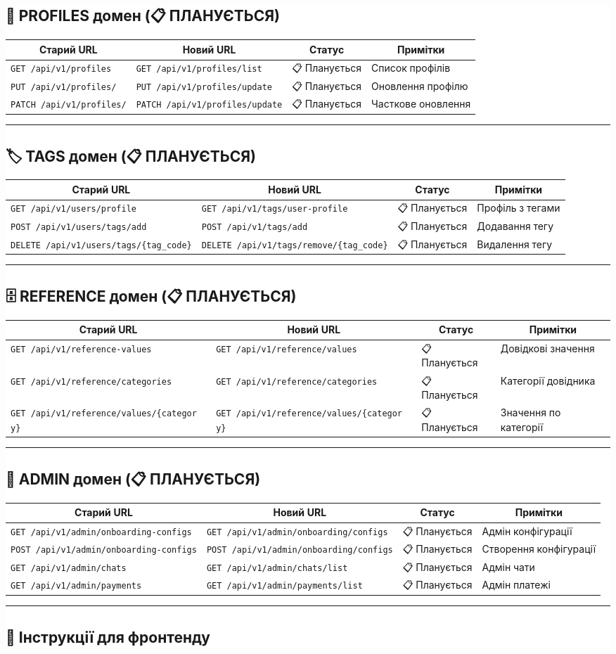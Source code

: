 
## 👤 PROFILES домен (📋 ПЛАНУЄТЬСЯ)

| Старий URL | Новий URL | Статус | Примітки |
|------------|-----------|--------|----------|
| `GET /api/v1/profiles` | `GET /api/v1/profiles/list` | 📋 Планується | Список профілів |
| `PUT /api/v1/profiles/` | `PUT /api/v1/profiles/update` | 📋 Планується | Оновлення профілю |
| `PATCH /api/v1/profiles/` | `PATCH /api/v1/profiles/update` | 📋 Планується | Часткове оновлення |

---

## 🏷️ TAGS домен (📋 ПЛАНУЄТЬСЯ)

| Старий URL | Новий URL | Статус | Примітки |
|------------|-----------|--------|----------|
| `GET /api/v1/users/profile` | `GET /api/v1/tags/user-profile` | 📋 Планується | Профіль з тегами |
| `POST /api/v1/users/tags/add` | `POST /api/v1/tags/add` | 📋 Планується | Додавання тегу |
| `DELETE /api/v1/users/tags/{tag_code}` | `DELETE /api/v1/tags/remove/{tag_code}` | 📋 Планується | Видалення тегу |

---

## 🗄️ REFERENCE домен (📋 ПЛАНУЄТЬСЯ)

| Старий URL | Новий URL | Статус | Примітки |
|------------|-----------|--------|----------|
| `GET /api/v1/reference-values` | `GET /api/v1/reference/values` | 📋 Планується | Довідкові значення |
| `GET /api/v1/reference/categories` | `GET /api/v1/reference/categories` | 📋 Планується | Категорії довідника |
| `GET /api/v1/reference/values/{category}` | `GET /api/v1/reference/values/{category}` | 📋 Планується | Значення по категорії |

---

## 👑 ADMIN домен (📋 ПЛАНУЄТЬСЯ)

| Старий URL | Новий URL | Статус | Примітки |
|------------|-----------|--------|----------|
| `GET /api/v1/admin/onboarding-configs` | `GET /api/v1/admin/onboarding/configs` | 📋 Планується | Адмін конфігурації |
| `POST /api/v1/admin/onboarding-configs` | `POST /api/v1/admin/onboarding/configs` | 📋 Планується | Створення конфігурації |
| `GET /api/v1/admin/chats` | `GET /api/v1/admin/chats/list` | 📋 Планується | Адмін чати |
| `GET /api/v1/admin/payments` | `GET /api/v1/admin/payments/list` | 📋 Планується | Адмін платежі |

---

## 📱 Інструкції для фронтенду
